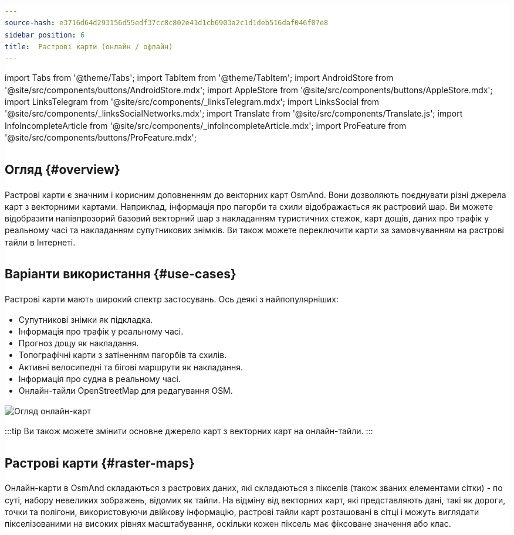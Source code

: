 ```yaml
---
source-hash: e3716d64d293156d55edf37cc8c802e41d1cb6903a2c1d1deb516daf046f07e8
sidebar_position: 6
title:  Растрові карти (онлайн / офлайн)
---
```

import Tabs from '@theme/Tabs';
import TabItem from '@theme/TabItem';
import AndroidStore from '@site/src/components/buttons/AndroidStore.mdx';
import AppleStore from '@site/src/components/buttons/AppleStore.mdx';
import LinksTelegram from '@site/src/components/_linksTelegram.mdx';
import LinksSocial from '@site/src/components/_linksSocialNetworks.mdx';
import Translate from '@site/src/components/Translate.js';
import InfoIncompleteArticle from '@site/src/components/_infoIncompleteArticle.mdx';
import ProFeature from '@site/src/components/buttons/ProFeature.mdx';


<InfoIncompleteArticle/>

## Огляд {#overview}

Растрові карти є значним і корисним доповненням до векторних карт OsmAnd. Вони дозволяють поєднувати різні джерела карт з векторними картами. Наприклад, інформація про пагорби та схили відображається як растровий шар. Ви можете відобразити напівпрозорий базовий векторний шар з накладанням туристичних стежок, карт дощів, даних про трафік у реальному часі та накладанням супутникових знімків. Ви також можете переключити карти за замовчуванням на растрові тайли в Інтернеті.


## Варіанти використання {#use-cases}

Растрові карти мають широкий спектр застосувань. Ось деякі з найпопулярніших:

- Супутникові знімки як підкладка.
- Інформація про трафік у реальному часі.
- Прогноз дощу як накладання.
- Топографічні карти з затіненням пагорбів та схилів.
- Активні велосипедні та бігові маршрути як накладання.
- Інформація про судна в реальному часі.
- Онлайн-тайли OpenStreetMap для редагування OSM.

![Огляд онлайн-карт](@site/static/img/plugins/online-maps/online-maps-overview.png)

:::tip
Ви також можете змінити основне джерело карт з векторних карт на онлайн-тайли.
:::


## Растрові карти {#raster-maps}

Онлайн-карти в OsmAnd складаються з растрових даних, які складаються з пікселів (також званих елементами сітки) - по суті, набору невеликих зображень, відомих як тайли. На відміну від векторних карт, які представляють дані, такі як дороги, точки та полігони, використовуючи двійкову інформацію, растрові тайли карт розташовані в сітці і можуть виглядати пікселізованими на високих рівнях масштабування, оскільки кожен піксель має фіксоване значення або клас.
